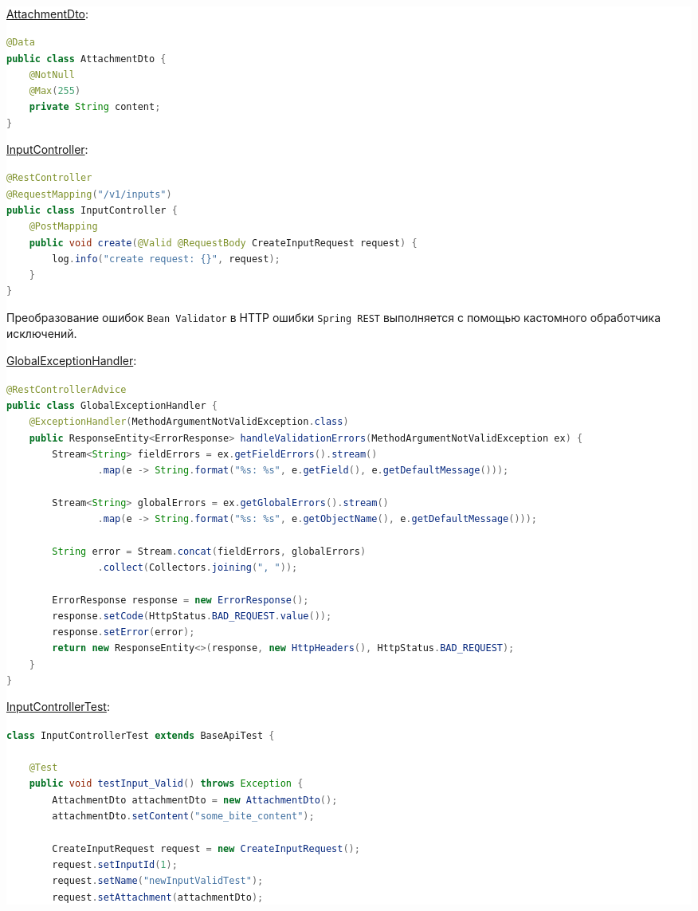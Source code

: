 [AttachmentDto](https://github.com/jaitl/spring-examples/blob/main/spring-validation/src/main/java/pro/jaitl/spring/examples/validation/dto/AttachmentDto.java):
```java
@Data
public class AttachmentDto {
    @NotNull
    @Max(255)
    private String content;
}
```

[InputController](https://github.com/jaitl/spring-examples/blob/main/spring-validation/src/main/java/pro/jaitl/spring/examples/validation/controller/InputController.java):
```java
@RestController
@RequestMapping("/v1/inputs")
public class InputController {
    @PostMapping
    public void create(@Valid @RequestBody CreateInputRequest request) {
        log.info("create request: {}", request);
    }
}
```

Преобразование ошибок `Bean Validator` в HTTP ошибки `Spring REST` выполняется с помощью кастомного обработчика исключений.

[GlobalExceptionHandler](https://github.com/jaitl/spring-examples/blob/main/spring-validation/src/main/java/pro/jaitl/spring/examples/validation/controller/advice/GlobalExceptionHandler.java):
```java
@RestControllerAdvice
public class GlobalExceptionHandler {
    @ExceptionHandler(MethodArgumentNotValidException.class)
    public ResponseEntity<ErrorResponse> handleValidationErrors(MethodArgumentNotValidException ex) {
        Stream<String> fieldErrors = ex.getFieldErrors().stream()
                .map(e -> String.format("%s: %s", e.getField(), e.getDefaultMessage()));

        Stream<String> globalErrors = ex.getGlobalErrors().stream()
                .map(e -> String.format("%s: %s", e.getObjectName(), e.getDefaultMessage()));

        String error = Stream.concat(fieldErrors, globalErrors)
                .collect(Collectors.joining(", "));

        ErrorResponse response = new ErrorResponse();
        response.setCode(HttpStatus.BAD_REQUEST.value());
        response.setError(error);
        return new ResponseEntity<>(response, new HttpHeaders(), HttpStatus.BAD_REQUEST);
    }
}
```

[InputControllerTest](https://github.com/jaitl/spring-examples/blob/main/spring-validation/src/test/java/pro/jaitl/spring/examples/validation/controller/InputControllerTest.java):
```java
class InputControllerTest extends BaseApiTest {

    @Test
    public void testInput_Valid() throws Exception {
        AttachmentDto attachmentDto = new AttachmentDto();
        attachmentDto.setContent("some_bite_content");

        CreateInputRequest request = new CreateInputRequest();
        request.setInputId(1);
        request.setName("newInputValidTest");
        request.setAttachment(attachmentDto);

```